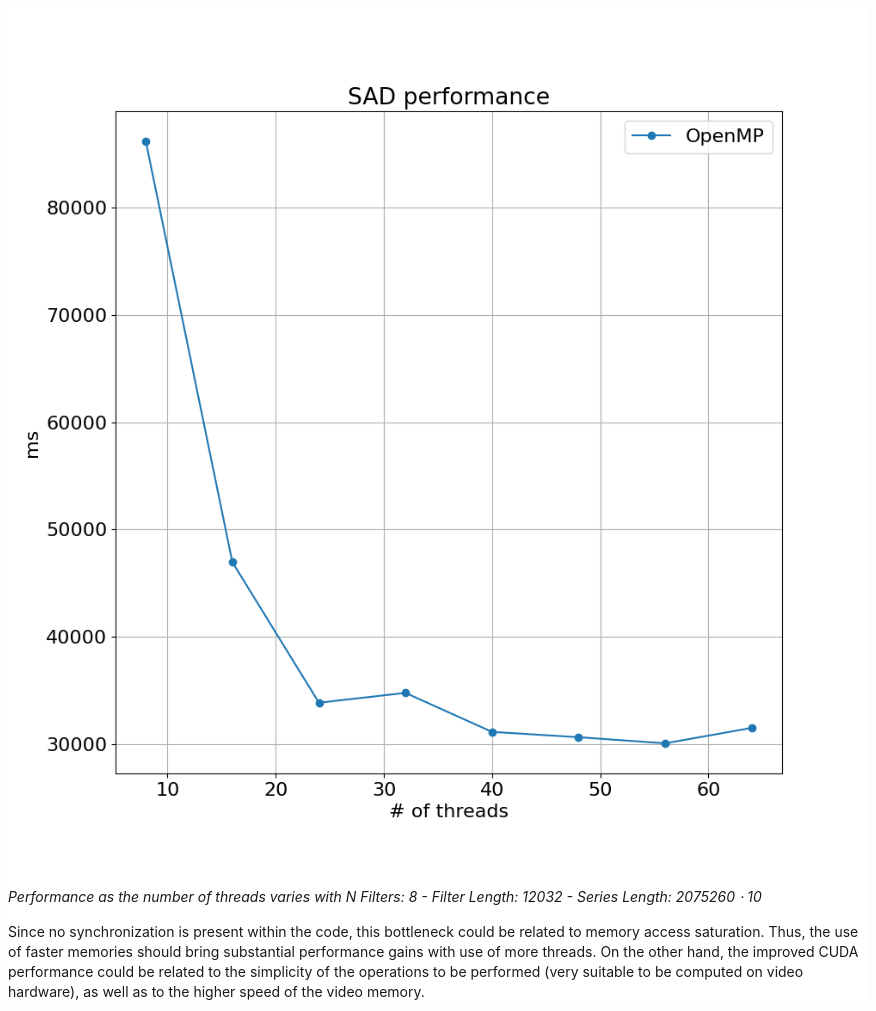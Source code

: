 ![SAD_nthreads](Docs/media/SAD_nthreads.png)

*Performance as the number of threads varies  with N Filters: 8 - Filter Length: 12032 - Series Length: 2075260 $\cdot$ 10*

Since no synchronization is present within the code, this bottleneck could be related to memory access saturation. Thus, the use of faster memories should bring substantial performance gains with use of more threads. On the other hand, the improved CUDA performance could be related to the simplicity of the operations to be performed (very suitable to be computed on video hardware), as well as to the higher speed of the video memory.
